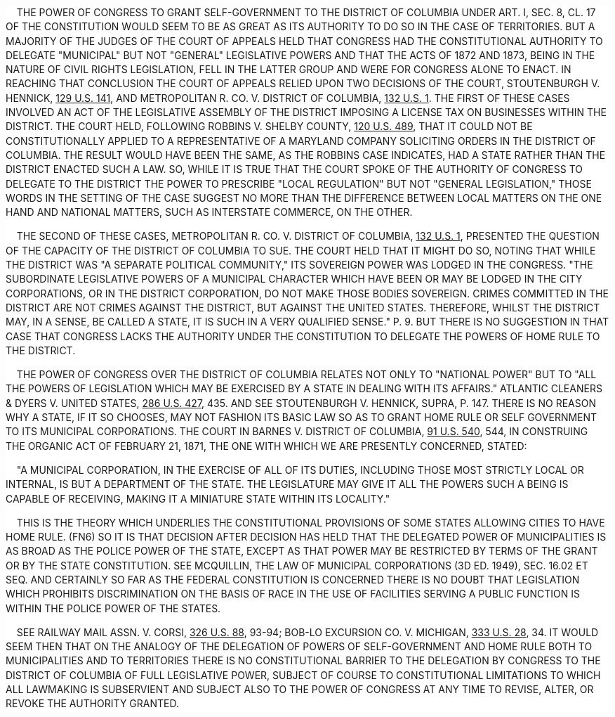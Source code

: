     THE POWER OF CONGRESS TO GRANT SELF-GOVERNMENT TO THE DISTRICT OF COLUMBIA UNDER ART. I, SEC. 8, CL. 17 OF THE CONSTITUTION WOULD SEEM TO BE AS GREAT AS ITS AUTHORITY TO DO SO IN THE CASE OF TERRITORIES.  BUT A MAJORITY OF THE JUDGES OF THE COURT OF APPEALS HELD THAT CONGRESS HAD THE CONSTITUTIONAL AUTHORITY TO DELEGATE "MUNICIPAL" BUT NOT "GENERAL" LEGISLATIVE POWERS AND THAT THE ACTS OF 1872 AND 1873, BEING IN THE NATURE OF CIVIL RIGHTS LEGISLATION, FELL IN THE LATTER GROUP AND WERE FOR CONGRESS ALONE TO ENACT.  IN REACHING THAT CONCLUSION THE COURT OF APPEALS RELIED UPON TWO DECISIONS OF THE COURT, STOUTENBURGH V. HENNICK, [129 U.S. 141][/us/courts/scotus/usReporter/129/141], AND METROPOLITAN R. CO. V. DISTRICT OF COLUMBIA, [132 U.S. 1][/us/courts/scotus/usReporter/132/1].  THE FIRST OF THESE CASES INVOLVED AN ACT OF THE LEGISLATIVE ASSEMBLY OF THE DISTRICT IMPOSING A LICENSE TAX ON BUSINESSES WITHIN THE DISTRICT.  THE COURT HELD, FOLLOWING ROBBINS V. SHELBY COUNTY, [120 U.S. 489][/us/courts/scotus/usReporter/120/489], THAT IT COULD NOT BE CONSTITUTIONALLY APPLIED TO A REPRESENTATIVE OF A MARYLAND COMPANY SOLICITING ORDERS IN THE DISTRICT OF COLUMBIA.  THE RESULT WOULD HAVE BEEN THE SAME, AS THE ROBBINS CASE INDICATES, HAD A STATE RATHER THAN THE DISTRICT ENACTED SUCH A LAW.  SO, WHILE IT IS TRUE THAT THE COURT SPOKE OF THE AUTHORITY OF CONGRESS TO DELEGATE TO THE DISTRICT THE POWER TO PRESCRIBE "LOCAL REGULATION" BUT NOT "GENERAL LEGISLATION," THOSE WORDS IN THE SETTING OF THE CASE SUGGEST NO MORE THAN THE DIFFERENCE BETWEEN LOCAL MATTERS ON THE ONE HAND AND NATIONAL MATTERS, SUCH AS INTERSTATE COMMERCE, ON THE OTHER.

    THE SECOND OF THESE CASES, METROPOLITAN R. CO. V. DISTRICT OF COLUMBIA, [132 U.S. 1][/us/courts/scotus/usReporter/132/1], PRESENTED THE QUESTION OF THE CAPACITY OF THE DISTRICT OF COLUMBIA TO SUE.  THE COURT HELD THAT IT MIGHT DO SO, NOTING THAT WHILE THE DISTRICT WAS "A SEPARATE POLITICAL COMMUNITY," ITS SOVEREIGN POWER WAS LODGED IN THE CONGRESS.  "THE SUBORDINATE LEGISLATIVE POWERS OF A MUNICIPAL CHARACTER WHICH HAVE BEEN OR MAY BE LODGED IN THE CITY CORPORATIONS, OR IN THE DISTRICT CORPORATION, DO NOT MAKE THOSE BODIES SOVEREIGN.  CRIMES COMMITTED IN THE DISTRICT ARE NOT CRIMES AGAINST THE DISTRICT, BUT AGAINST THE UNITED STATES.  THEREFORE, WHILST THE DISTRICT MAY, IN A SENSE, BE CALLED A STATE, IT IS SUCH IN A VERY QUALIFIED SENSE."  P. 9.  BUT THERE IS NO SUGGESTION IN THAT CASE THAT CONGRESS LACKS THE AUTHORITY UNDER THE CONSTITUTION TO DELEGATE THE POWERS OF HOME RULE TO THE DISTRICT.

    THE POWER OF CONGRESS OVER THE DISTRICT OF COLUMBIA RELATES NOT ONLY TO "NATIONAL POWER" BUT TO "ALL THE POWERS OF LEGISLATION WHICH MAY BE EXERCISED BY A STATE IN DEALING WITH ITS AFFAIRS."  ATLANTIC CLEANERS & DYERS V. UNITED STATES, [286 U.S. 427][/us/courts/scotus/usReporter/286/427], 435.  AND SEE STOUTENBURGH V. HENNICK, SUPRA, P. 147.  THERE IS NO REASON WHY A STATE, IF IT SO CHOOSES, MAY NOT FASHION ITS BASIC LAW SO AS TO GRANT HOME RULE OR SELF GOVERNMENT TO ITS MUNICIPAL CORPORATIONS.  THE COURT IN BARNES V. DISTRICT OF COLUMBIA, [91 U.S. 540][/us/courts/scotus/usReporter/91/540], 544, IN CONSTRUING THE ORGANIC ACT OF FEBRUARY 21, 1871, THE ONE WITH WHICH WE ARE PRESENTLY CONCERNED, STATED:

    "A MUNICIPAL CORPORATION, IN THE EXERCISE OF ALL OF ITS DUTIES, INCLUDING THOSE MOST STRICTLY LOCAL OR INTERNAL, IS BUT A DEPARTMENT OF THE STATE.  THE LEGISLATURE MAY GIVE IT ALL THE POWERS SUCH A BEING IS CAPABLE OF RECEIVING, MAKING IT A MINIATURE STATE WITHIN ITS LOCALITY."

    THIS IS THE THEORY WHICH UNDERLIES THE CONSTITUTIONAL PROVISIONS OF SOME STATES ALLOWING CITIES TO HAVE HOME RULE.  (FN6)  SO IT IS THAT DECISION AFTER DECISION HAS HELD THAT THE DELEGATED POWER OF MUNICIPALITIES IS AS BROAD AS THE POLICE POWER OF THE STATE, EXCEPT AS THAT POWER MAY BE RESTRICTED BY TERMS OF THE GRANT OR BY THE STATE CONSTITUTION.  SEE MCQUILLIN, THE LAW OF MUNICIPAL CORPORATIONS (3D ED. 1949), SEC. 16.02 ET SEQ. AND CERTAINLY SO FAR AS THE FEDERAL CONSTITUTION IS CONCERNED THERE IS NO DOUBT THAT LEGISLATION WHICH PROHIBITS DISCRIMINATION ON THE BASIS OF RACE IN THE USE OF FACILITIES SERVING A PUBLIC FUNCTION IS WITHIN THE POLICE POWER OF THE STATES.

    SEE RAILWAY MAIL ASSN. V. CORSI, [326 U.S. 88][/us/courts/scotus/usReporter/326/88], 93-94; BOB-LO EXCURSION CO. V. MICHIGAN, [333 U.S. 28][/us/courts/scotus/usReporter/333/28], 34.  IT WOULD SEEM THEN THAT ON THE ANALOGY OF THE DELEGATION OF POWERS OF SELF-GOVERNMENT AND HOME RULE BOTH TO MUNICIPALITIES AND TO TERRITORIES THERE IS NO CONSTITUTIONAL BARRIER TO THE DELEGATION BY CONGRESS TO THE DISTRICT OF COLUMBIA OF FULL LEGISLATIVE POWER, SUBJECT OF COURSE TO CONSTITUTIONAL LIMITATIONS TO WHICH ALL LAWMAKING IS SUBSERVIENT AND SUBJECT ALSO TO THE POWER OF CONGRESS AT ANY TIME TO REVISE, ALTER, OR REVOKE THE AUTHORITY GRANTED.


[/us/courts/scotus/usReporter/346/100]: https://publicdocs.github.io/go/links?ns=uslm-x&ref=%2Fus%2Fcourts%2Fscotus%2FusReporter%2F346%2F100
[/us/courts/scotus/usReporter/345/921]: https://publicdocs.github.io/go/links?ns=uslm-x&ref=%2Fus%2Fcourts%2Fscotus%2FusReporter%2F345%2F921
[/us/stat/20/102]: https://publicdocs.github.io/go/links?ns=uslm&ref=%2Fus%2Fstat%2F20%2F102
[/us/courts/scotus/usReporter/345/921]: https://publicdocs.github.io/go/links?ns=uslm-x&ref=%2Fus%2Fcourts%2Fscotus%2FusReporter%2F345%2F921
[/us/stat/1/130]: https://publicdocs.github.io/go/links?ns=uslm&ref=%2Fus%2Fstat%2F1%2F130
[/us/stat/16/419]: https://publicdocs.github.io/go/links?ns=uslm&ref=%2Fus%2Fstat%2F16%2F419
[/us/courts/scotus/usReporter/135/240]: https://publicdocs.github.io/go/links?ns=uslm-x&ref=%2Fus%2Fcourts%2Fscotus%2FusReporter%2F135%2F240
[/us/courts/scotus/usReporter/175/162]: https://publicdocs.github.io/go/links?ns=uslm-x&ref=%2Fus%2Fcourts%2Fscotus%2FusReporter%2F175%2F162
[/us/courts/scotus/usReporter/194/486]: https://publicdocs.github.io/go/links?ns=uslm-x&ref=%2Fus%2Fcourts%2Fscotus%2FusReporter%2F194%2F486
[/us/courts/scotus/usReporter/239/356]: https://publicdocs.github.io/go/links?ns=uslm-x&ref=%2Fus%2Fcourts%2Fscotus%2FusReporter%2F239%2F356
[/us/courts/scotus/usReporter/129/141]: https://publicdocs.github.io/go/links?ns=uslm-x&ref=%2Fus%2Fcourts%2Fscotus%2FusReporter%2F129%2F141
[/us/courts/scotus/usReporter/132/1]: https://publicdocs.github.io/go/links?ns=uslm-x&ref=%2Fus%2Fcourts%2Fscotus%2FusReporter%2F132%2F1
[/us/courts/scotus/usReporter/120/489]: https://publicdocs.github.io/go/links?ns=uslm-x&ref=%2Fus%2Fcourts%2Fscotus%2FusReporter%2F120%2F489
[/us/courts/scotus/usReporter/132/1]: https://publicdocs.github.io/go/links?ns=uslm-x&ref=%2Fus%2Fcourts%2Fscotus%2FusReporter%2F132%2F1
[/us/courts/scotus/usReporter/286/427]: https://publicdocs.github.io/go/links?ns=uslm-x&ref=%2Fus%2Fcourts%2Fscotus%2FusReporter%2F286%2F427
[/us/courts/scotus/usReporter/91/540]: https://publicdocs.github.io/go/links?ns=uslm-x&ref=%2Fus%2Fcourts%2Fscotus%2FusReporter%2F91%2F540
[/us/courts/scotus/usReporter/326/88]: https://publicdocs.github.io/go/links?ns=uslm-x&ref=%2Fus%2Fcourts%2Fscotus%2FusReporter%2F326%2F88
[/us/courts/scotus/usReporter/333/28]: https://publicdocs.github.io/go/links?ns=uslm-x&ref=%2Fus%2Fcourts%2Fscotus%2FusReporter%2F333%2F28
[/us/stat/18/116]: https://publicdocs.github.io/go/links?ns=uslm&ref=%2Fus%2Fstat%2F18%2F116
[/us/stat/20/102]: https://publicdocs.github.io/go/links?ns=uslm&ref=%2Fus%2Fstat%2F20%2F102
[/us/stat/27/394]: https://publicdocs.github.io/go/links?ns=uslm&ref=%2Fus%2Fstat%2F27%2F394
[/us/stat/31/1189]: https://publicdocs.github.io/go/links?ns=uslm&ref=%2Fus%2Fstat%2F31%2F1189
[/us/courts/scotus/usReporter/282/740]: https://publicdocs.github.io/go/links?ns=uslm-x&ref=%2Fus%2Fcourts%2Fscotus%2FusReporter%2F282%2F740
[/us/courts/scotus/usReporter/338/632]: https://publicdocs.github.io/go/links?ns=uslm-x&ref=%2Fus%2Fcourts%2Fscotus%2FusReporter%2F338%2F632
[/us/stat/18/116]: https://publicdocs.github.io/go/links?ns=uslm&ref=%2Fus%2Fstat%2F18%2F116
[/us/stat/20/102]: https://publicdocs.github.io/go/links?ns=uslm&ref=%2Fus%2Fstat%2F20%2F102
[/us/courts/scotus/usReporter/125/190]: https://publicdocs.github.io/go/links?ns=uslm-x&ref=%2Fus%2Fcourts%2Fscotus%2FusReporter%2F125%2F190
[/us/courts/scotus/usReporter/137/682]: https://publicdocs.github.io/go/links?ns=uslm-x&ref=%2Fus%2Fcourts%2Fscotus%2FusReporter%2F137%2F682
[/us/courts/scotus/usReporter/213/55]: https://publicdocs.github.io/go/links?ns=uslm-x&ref=%2Fus%2Fcourts%2Fscotus%2FusReporter%2F213%2F55
[/us/courts/scotus/usReporter/239/356]: https://publicdocs.github.io/go/links?ns=uslm-x&ref=%2Fus%2Fcourts%2Fscotus%2FusReporter%2F239%2F356
[/us/stat/24/368]: https://publicdocs.github.io/go/links?ns=uslm&ref=%2Fus%2Fstat%2F24%2F368
[/us/stat/2/195]: https://publicdocs.github.io/go/links?ns=uslm&ref=%2Fus%2Fstat%2F2%2F195
[/us/stat/2/254]: https://publicdocs.github.io/go/links?ns=uslm&ref=%2Fus%2Fstat%2F2%2F254
[/us/stat/3/583]: https://publicdocs.github.io/go/links?ns=uslm&ref=%2Fus%2Fstat%2F3%2F583
[/us/courts/scotus/usReporter/312/349]: https://publicdocs.github.io/go/links?ns=uslm-x&ref=%2Fus%2Fcourts%2Fscotus%2FusReporter%2F312%2F349